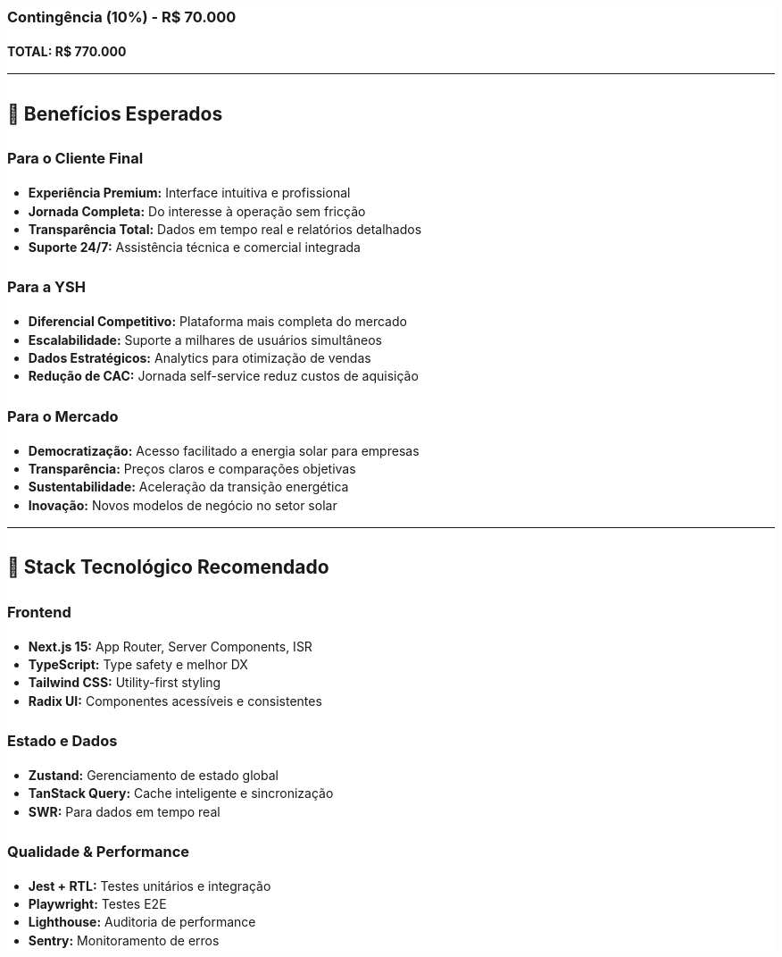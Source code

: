 ### Contingência (10%) - R$ 70.000

**TOTAL: R$ 770.000**

---

## 🎯 Benefícios Esperados

### Para o Cliente Final

- **Experiência Premium:** Interface intuitiva e profissional
- **Jornada Completa:** Do interesse à operação sem fricção
- **Transparência Total:** Dados em tempo real e relatórios detalhados
- **Suporte 24/7:** Assistência técnica e comercial integrada

### Para a YSH

- **Diferencial Competitivo:** Plataforma mais completa do mercado
- **Escalabilidade:** Suporte a milhares de usuários simultâneos
- **Dados Estratégicos:** Analytics para otimização de vendas
- **Redução de CAC:** Jornada self-service reduz custos de aquisição

### Para o Mercado

- **Democratização:** Acesso facilitado a energia solar para empresas
- **Transparência:** Preços claros e comparações objetivas
- **Sustentabilidade:** Aceleração da transição energética
- **Inovação:** Novos modelos de negócio no setor solar

---

## 🔧 Stack Tecnológico Recomendado

### Frontend

- **Next.js 15:** App Router, Server Components, ISR
- **TypeScript:** Type safety e melhor DX
- **Tailwind CSS:** Utility-first styling
- **Radix UI:** Componentes acessíveis e consistentes

### Estado e Dados

- **Zustand:** Gerenciamento de estado global
- **TanStack Query:** Cache inteligente e sincronização
- **SWR:** Para dados em tempo real

### Qualidade & Performance

- **Jest + RTL:** Testes unitários e integração
- **Playwright:** Testes E2E
- **Lighthouse:** Auditoria de performance
- **Sentry:** Monitoramento de erros
